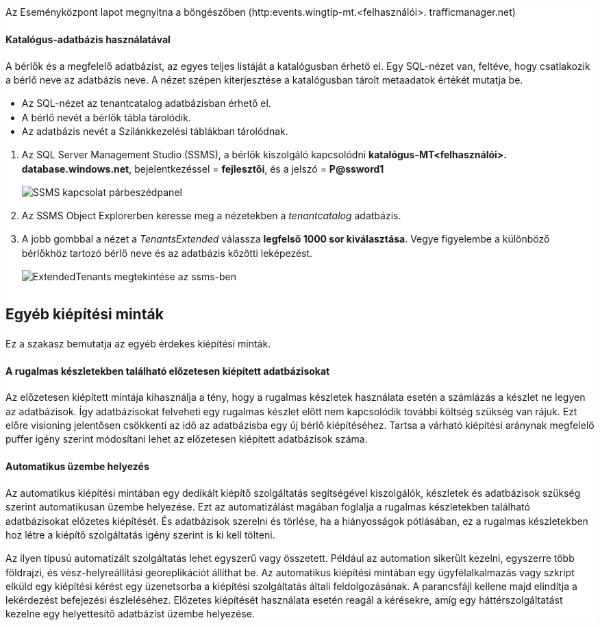 Az Eseményközpont lapot megnyitna a böngészőben (http:events.wingtip-mt.\<felhasználói\>. trafficmanager.net)  

#### <a name="using-catalog-database"></a>Katalógus-adatbázis használatával

A bérlők és a megfelelő adatbázist, az egyes teljes listáját a katalógusban érhető el. Egy SQL-nézet van, feltéve, hogy csatlakozik a bérlő neve az adatbázis neve. A nézet szépen kiterjesztése a katalógusban tárolt metaadatok értékét mutatja be.
- Az SQL-nézet az tenantcatalog adatbázisban érhető el.
- A bérlő nevét a bérlők tábla tárolódik.
- Az adatbázis nevét a Szilánkkezelési táblákban tárolódnak.

1. Az SQL Server Management Studio (SSMS), a bérlők kiszolgáló kapcsolódni **katalógus-MT\<felhasználói\>. database.windows.net**, bejelentkezéssel = **fejlesztői**, és a jelszó = **P@ssword1**

    ![SSMS kapcsolat párbeszédpanel](media/saas-multitenantdb-provision-and-catalog/SSMSConnection.png)

2. Az SSMS Object Explorerben keresse meg a nézetekben a *tenantcatalog* adatbázis.

3. A jobb gombbal a nézet a *TenantsExtended* válassza **legfelső 1000 sor kiválasztása**. Vegye figyelembe a különböző bérlőkhöz tartozó bérlő neve és az adatbázis közötti leképezést.

    ![ExtendedTenants megtekintése az ssms-ben](media/saas-multitenantdb-provision-and-catalog/extendedtenantsview.png)
      
## <a name="other-provisioning-patterns"></a>Egyéb kiépítési minták

Ez a szakasz bemutatja az egyéb érdekes kiépítési minták.

#### <a name="pre-provisioning-databases-in-elastic-pools"></a>A rugalmas készletekben található előzetesen kiépített adatbázisokat

Az előzetesen kiépített mintája kihasználja a tény, hogy a rugalmas készletek használata esetén a számlázás a készlet ne legyen az adatbázisok. Így adatbázisokat felveheti egy rugalmas készlet előtt nem kapcsolódik további költség szükség van rájuk. Ezt előre visioning jelentősen csökkenti az idő az adatbázisba egy új bérlő kiépítéséhez. Tartsa a várható kiépítési aránynak megfelelő puffer igény szerint módosítani lehet az előzetesen kiépített adatbázisok száma.

#### <a name="auto-provisioning"></a>Automatikus üzembe helyezés

Az automatikus kiépítési mintában egy dedikált kiépítő szolgáltatás segítségével kiszolgálók, készletek és adatbázisok szükség szerint automatikusan üzembe helyezése. Ezt az automatizálást magában foglalja a rugalmas készletekben található adatbázisokat előzetes kiépítését. És adatbázisok szerelni és törlése, ha a hiányosságok pótlásában, ez a rugalmas készletekben hoz létre a kiépítő szolgáltatás igény szerint is ki kell tölteni.

Az ilyen típusú automatizált szolgáltatás lehet egyszerű vagy összetett. Például az automation sikerült kezelni, egyszerre több földrajzi, és vész-helyreállítási georeplikációt állíthat be. Az automatikus kiépítési mintában egy ügyfélalkalmazás vagy szkript elküld egy kiépítési kérést egy üzenetsorba a kiépítési szolgáltatás általi feldolgozásának. A parancsfájl kellene majd elindítja a lekérdezést befejezési észleléséhez. Előzetes kiépítését használata esetén reagál a kérésekre, amíg egy háttérszolgáltatást kezelne egy helyettesítő adatbázist üzembe helyezése.
